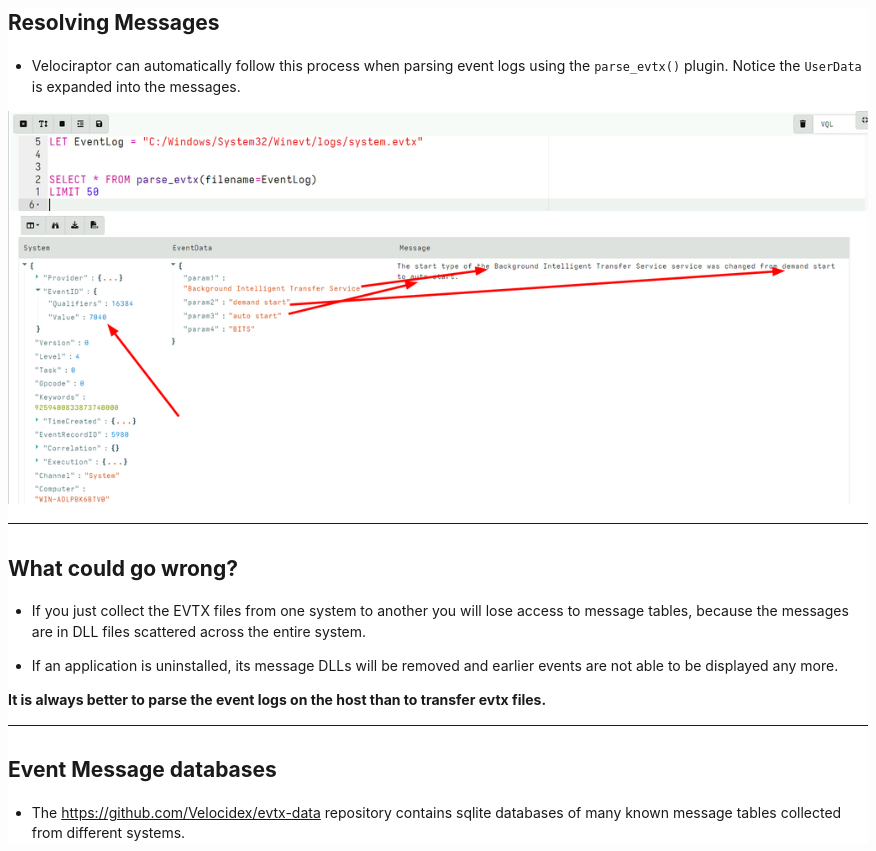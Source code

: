 


## Resolving Messages

* Velociraptor can automatically follow this process when parsing
  event logs using the `parse_evtx()` plugin.  Notice the `UserData` is
  expanded into the messages.

<img src="parse_evtx_messages.png" class="mid-height" />

---



## What could go wrong?

* If you just collect the EVTX files from one system to another you
  will lose access to message tables, because the messages are in DLL
  files scattered across the entire system.

* If an application is uninstalled, its message DLLs will be removed
  and earlier events are not able to be displayed any more.

**It is always better to parse the event logs on the host than to transfer evtx files.**

---



## Event Message databases

* The https://github.com/Velocidex/evtx-data repository contains
  sqlite databases of many known message tables collected from
  different systems.
